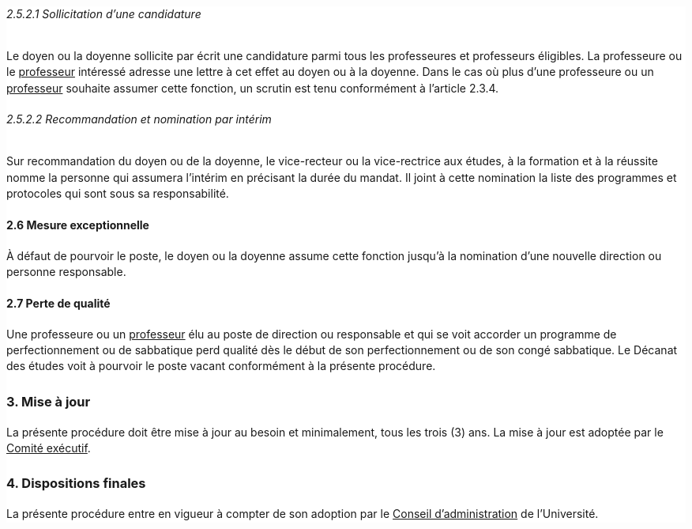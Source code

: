 
###### 2.5.2.1 Sollicitation d’une candidature
Le doyen ou la doyenne sollicite par écrit une candidature parmi tous les professeures et professeurs éligibles. La professeure ou le [professeur](https://www.uqac.ca/mgestion/chapitre-3/reglement-relatif-aux-departements-aux-unites-pedagogiques-et-au-soutien-aux-enseignants/procedure-relative-a-la-nomination-et-au-renouvellement-de-mandat-de-la-direction-dune-unite-pedagogique/<https:/www.uqac.ca/mgestion/lexique/professeur/>) intéressé adresse une lettre à cet effet au doyen ou à la doyenne.
Dans le cas où plus d’une professeure ou un [professeur](https://www.uqac.ca/mgestion/chapitre-3/reglement-relatif-aux-departements-aux-unites-pedagogiques-et-au-soutien-aux-enseignants/procedure-relative-a-la-nomination-et-au-renouvellement-de-mandat-de-la-direction-dune-unite-pedagogique/<https:/www.uqac.ca/mgestion/lexique/professeur/>) souhaite assumer cette fonction, un scrutin est tenu conformément à l’article 2.3.4.
###### 2.5.2.2 Recommandation et nomination par intérim
Sur recommandation du doyen ou de la doyenne, le vice-recteur ou la vice-rectrice aux études, à la formation et à la réussite nomme la personne qui assumera l’intérim en précisant la durée du mandat.
Il joint à cette nomination la liste des programmes et protocoles qui sont sous sa responsabilité.
#### 2.6 Mesure exceptionnelle
À défaut de pourvoir le poste, le doyen ou la doyenne assume cette fonction jusqu’à la nomination d’une nouvelle direction ou personne responsable.
#### 2.7 Perte de qualité
Une professeure ou un [professeur](https://www.uqac.ca/mgestion/chapitre-3/reglement-relatif-aux-departements-aux-unites-pedagogiques-et-au-soutien-aux-enseignants/procedure-relative-a-la-nomination-et-au-renouvellement-de-mandat-de-la-direction-dune-unite-pedagogique/<https:/www.uqac.ca/mgestion/lexique/professeur/>) élu au poste de direction ou responsable et qui se voit accorder un programme de perfectionnement ou de sabbatique perd qualité dès le début de son perfectionnement ou de son congé sabbatique.
Le Décanat des études voit à pourvoir le poste vacant conformément à la présente procédure.
### 3. Mise à jour
La présente procédure doit être mise à jour au besoin et minimalement, tous les trois (3) ans. La mise à jour est adoptée par le [Comité exécutif](https://www.uqac.ca/mgestion/chapitre-3/reglement-relatif-aux-departements-aux-unites-pedagogiques-et-au-soutien-aux-enseignants/procedure-relative-a-la-nomination-et-au-renouvellement-de-mandat-de-la-direction-dune-unite-pedagogique/<https:/www.uqac.ca/mgestion/lexique/comite-executif/>).
### 4. Dispositions finales
La présente procédure entre en vigueur à compter de son adoption par le [Conseil d’administration](https://www.uqac.ca/mgestion/chapitre-3/reglement-relatif-aux-departements-aux-unites-pedagogiques-et-au-soutien-aux-enseignants/procedure-relative-a-la-nomination-et-au-renouvellement-de-mandat-de-la-direction-dune-unite-pedagogique/<https:/www.uqac.ca/mgestion/lexique/conseil-dadministration/>) de l’Université.
